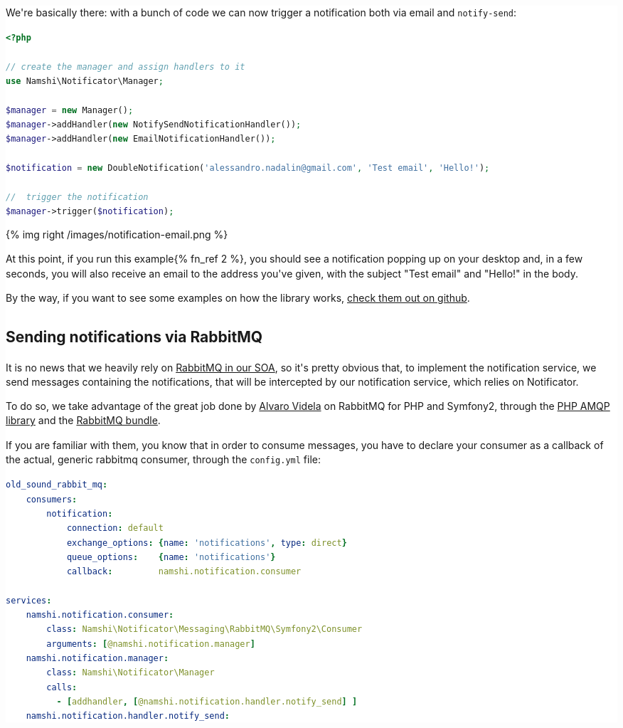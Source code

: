 We're basically there: with a bunch of code we can now trigger
a notification both via email and `notify-send`:

``` php
<?php

// create the manager and assign handlers to it
use Namshi\Notificator\Manager;

$manager = new Manager();
$manager->addHandler(new NotifySendNotificationHandler());
$manager->addHandler(new EmailNotificationHandler());

$notification = new DoubleNotification('alessandro.nadalin@gmail.com', 'Test email', 'Hello!');

//  trigger the notification
$manager->trigger($notification);
```

{% img right /images/notification-email.png %}

At this point, if you run this example{% fn_ref 2 %}, you should
see a notification popping up on your desktop and, in a few seconds,
you will also receive an email to the address you've given, with the subject
"Test email" and "Hello!" in the body.

By the way, if you want to see some examples on
how the library works, [check them out on github](https://github.com/namshi/notificator/tree/master/examples).

## Sending notifications via RabbitMQ

It is no news that we heavily rely on
[RabbitMQ in our SOA](http://odino.org/refactoring-your-architecture-go-for-soa/),
so it's pretty obvious that, to implement the notification service,
we send messages containing the notifications, that will
be intercepted by our notification service, which relies on
Notificator.

To do so, we take advantage of the great job done by
[Alvaro Videla](https://twitter.com/old_sound)
on RabbitMQ for PHP and Symfony2, through the
[PHP AMQP library](https://github.com/videlalvaro/php-amqplib)
and the [RabbitMQ bundle](https://github.com/videlalvaro/RabbitMqBundle).

If you are familiar with them, you know that in order to consume messages,
you have to declare your consumer as a callback of the actual, generic
rabbitmq consumer, through the `config.yml` file:

``` yaml app/config/config.yml
old_sound_rabbit_mq:
    consumers:
        notification:
            connection: default
            exchange_options: {name: 'notifications', type: direct}
            queue_options:    {name: 'notifications'}
            callback:         namshi.notification.consumer

services:
	namshi.notification.consumer:
	    class: Namshi\Notificator\Messaging\RabbitMQ\Symfony2\Consumer
	    arguments: [@namshi.notification.manager]
	namshi.notification.manager:
	    class: Namshi\Notificator\Manager
	    calls:
	      - [addhandler, [@namshi.notification.handler.notify_send] ]
	namshi.notification.handler.notify_send:
```